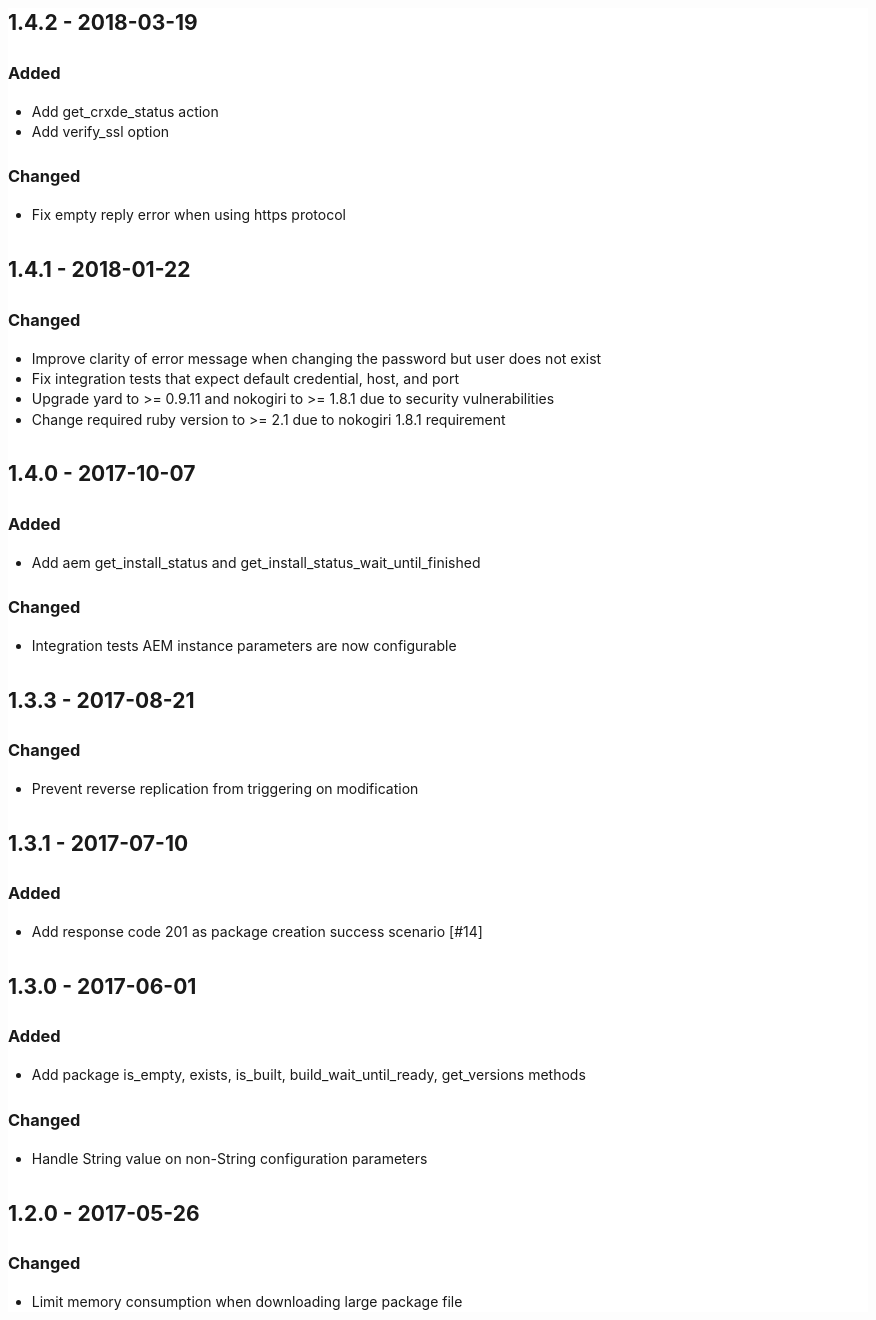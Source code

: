 ## 1.4.2 - 2018-03-19
### Added
- Add get_crxde_status action
- Add verify_ssl option

### Changed
- Fix empty reply error when using https protocol

## 1.4.1 - 2018-01-22
### Changed
- Improve clarity of error message when changing the password but user does not exist
- Fix integration tests that expect default credential, host, and port
- Upgrade yard to >= 0.9.11 and nokogiri to >= 1.8.1 due to security vulnerabilities
- Change required ruby version to >= 2.1 due to nokogiri 1.8.1 requirement

## 1.4.0 - 2017-10-07
### Added
- Add aem get_install_status and get_install_status_wait_until_finished

### Changed
- Integration tests AEM instance parameters are now configurable

## 1.3.3 - 2017-08-21
### Changed
- Prevent reverse replication from triggering on modification

## 1.3.1 - 2017-07-10
### Added
- Add response code 201 as package creation success scenario [#14]

## 1.3.0 - 2017-06-01
### Added
- Add package is_empty, exists, is_built, build_wait_until_ready, get_versions methods

### Changed
- Handle String value on non-String configuration parameters

## 1.2.0 - 2017-05-26
### Changed
- Limit memory consumption when downloading large package file
